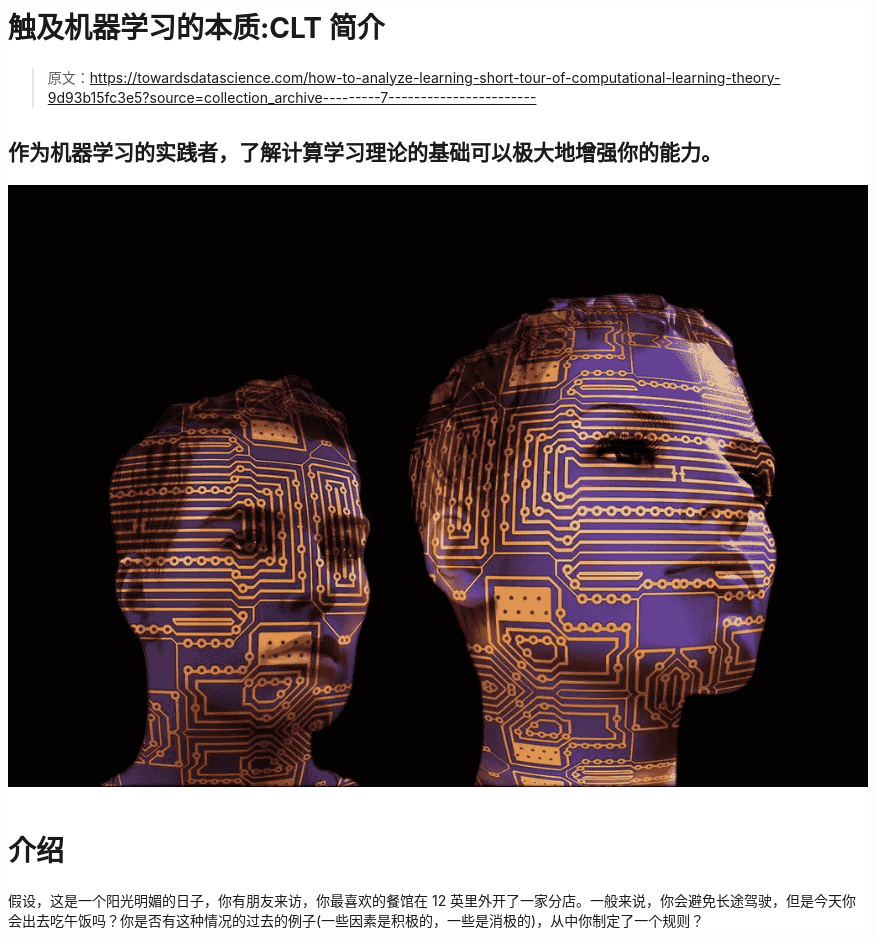 # 触及机器学习的本质:CLT 简介

> 原文：<https://towardsdatascience.com/how-to-analyze-learning-short-tour-of-computational-learning-theory-9d93b15fc3e5?source=collection_archive---------7----------------------->

## 作为机器学习的实践者，了解计算学习理论的基础可以极大地增强你的能力。

![](img/5226932ae322d3adab94b002cef9d475.png)

# 介绍

假设，这是一个阳光明媚的日子，你有朋友来访，你最喜欢的餐馆在 12 英里外开了一家分店。一般来说，你会避免长途驾驶，但是今天你会出去吃午饭吗？你是否有这种情况的过去的例子(一些因素是积极的，一些是消极的)，从中你制定了一个规则？
